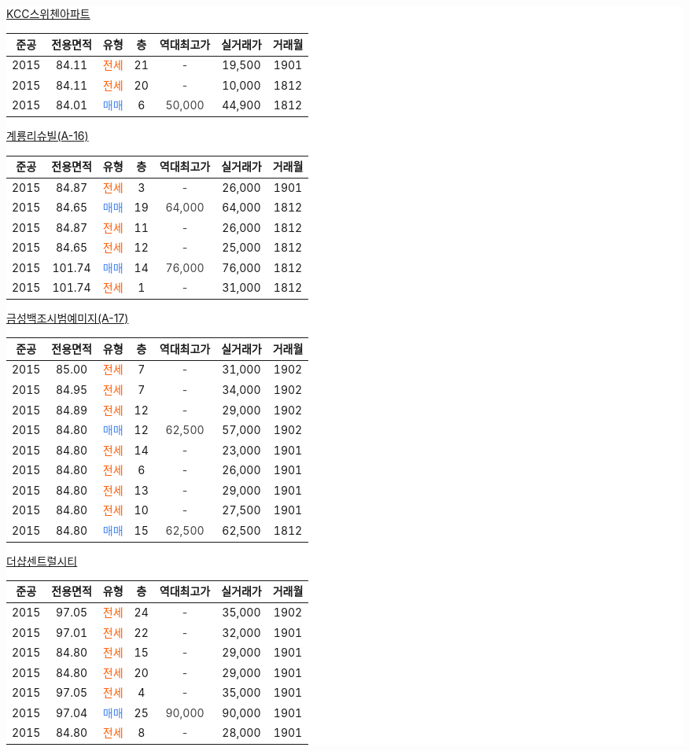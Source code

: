 [KCC스위첸아파트](https://search.naver.com/search.naver?query=%EA%B2%BD%EA%B8%B0%EB%8F%84+%ED%99%94%EC%84%B1%EC%8B%9C+%EC%B2%AD%EA%B3%84%EB%8F%99+KCC%EC%8A%A4%EC%9C%84%EC%B2%B8%EC%95%84%ED%8C%8C%ED%8A%B8)

|준공|전용면적|유형|층|역대최고가|실거래가|거래월|
|:---:|:---:|:---:|:---:|:---:|:---:|:---:|
|2015|84.11|<span style="color:#ff5a00">전세</span>|21|<span style="color:#444444">-</span>|19,500|1901|
|2015|84.11|<span style="color:#ff5a00">전세</span>|20|<span style="color:#444444">-</span>|10,000|1812|
|2015|84.01|<span style="color:#4285f3">매매</span>|6|<span style="color:#444444">50,000</span>|44,900|1812|

[계룡리슈빌(A-16)](https://search.naver.com/search.naver?query=%EA%B2%BD%EA%B8%B0%EB%8F%84+%ED%99%94%EC%84%B1%EC%8B%9C+%EC%B2%AD%EA%B3%84%EB%8F%99+%EA%B3%84%EB%A3%A1%EB%A6%AC%EC%8A%88%EB%B9%8C%28A-16%29)

|준공|전용면적|유형|층|역대최고가|실거래가|거래월|
|:---:|:---:|:---:|:---:|:---:|:---:|:---:|
|2015|84.87|<span style="color:#ff5a00">전세</span>|3|<span style="color:#444444">-</span>|26,000|1901|
|2015|84.65|<span style="color:#4285f3">매매</span>|19|<span style="color:#444444">64,000</span>|64,000|1812|
|2015|84.87|<span style="color:#ff5a00">전세</span>|11|<span style="color:#444444">-</span>|26,000|1812|
|2015|84.65|<span style="color:#ff5a00">전세</span>|12|<span style="color:#444444">-</span>|25,000|1812|
|2015|101.74|<span style="color:#4285f3">매매</span>|14|<span style="color:#444444">76,000</span>|76,000|1812|
|2015|101.74|<span style="color:#ff5a00">전세</span>|1|<span style="color:#444444">-</span>|31,000|1812|

[금성백조시범예미지(A-17)](https://search.naver.com/search.naver?query=%EA%B2%BD%EA%B8%B0%EB%8F%84+%ED%99%94%EC%84%B1%EC%8B%9C+%EC%B2%AD%EA%B3%84%EB%8F%99+%EA%B8%88%EC%84%B1%EB%B0%B1%EC%A1%B0%EC%8B%9C%EB%B2%94%EC%98%88%EB%AF%B8%EC%A7%80%28A-17%29)

|준공|전용면적|유형|층|역대최고가|실거래가|거래월|
|:---:|:---:|:---:|:---:|:---:|:---:|:---:|
|2015|85.00|<span style="color:#ff5a00">전세</span>|7|<span style="color:#444444">-</span>|31,000|1902|
|2015|84.95|<span style="color:#ff5a00">전세</span>|7|<span style="color:#444444">-</span>|34,000|1902|
|2015|84.89|<span style="color:#ff5a00">전세</span>|12|<span style="color:#444444">-</span>|29,000|1902|
|2015|84.80|<span style="color:#4285f3">매매</span>|12|<span style="color:#444444">62,500</span>|57,000|1902|
|2015|84.80|<span style="color:#ff5a00">전세</span>|14|<span style="color:#444444">-</span>|23,000|1901|
|2015|84.80|<span style="color:#ff5a00">전세</span>|6|<span style="color:#444444">-</span>|26,000|1901|
|2015|84.80|<span style="color:#ff5a00">전세</span>|13|<span style="color:#444444">-</span>|29,000|1901|
|2015|84.80|<span style="color:#ff5a00">전세</span>|10|<span style="color:#444444">-</span>|27,500|1901|
|2015|84.80|<span style="color:#4285f3">매매</span>|15|<span style="color:#444444">62,500</span>|62,500|1812|

[더샵센트럴시티](https://search.naver.com/search.naver?query=%EA%B2%BD%EA%B8%B0%EB%8F%84+%ED%99%94%EC%84%B1%EC%8B%9C+%EC%B2%AD%EA%B3%84%EB%8F%99+%EB%8D%94%EC%83%B5%EC%84%BC%ED%8A%B8%EB%9F%B4%EC%8B%9C%ED%8B%B0)

|준공|전용면적|유형|층|역대최고가|실거래가|거래월|
|:---:|:---:|:---:|:---:|:---:|:---:|:---:|
|2015|97.05|<span style="color:#ff5a00">전세</span>|24|<span style="color:#444444">-</span>|35,000|1902|
|2015|97.01|<span style="color:#ff5a00">전세</span>|22|<span style="color:#444444">-</span>|32,000|1901|
|2015|84.80|<span style="color:#ff5a00">전세</span>|15|<span style="color:#444444">-</span>|29,000|1901|
|2015|84.80|<span style="color:#ff5a00">전세</span>|20|<span style="color:#444444">-</span>|29,000|1901|
|2015|97.05|<span style="color:#ff5a00">전세</span>|4|<span style="color:#444444">-</span>|35,000|1901|
|2015|97.04|<span style="color:#4285f3">매매</span>|25|<span style="color:#444444">90,000</span>|90,000|1901|
|2015|84.80|<span style="color:#ff5a00">전세</span>|8|<span style="color:#444444">-</span>|28,000|1901|